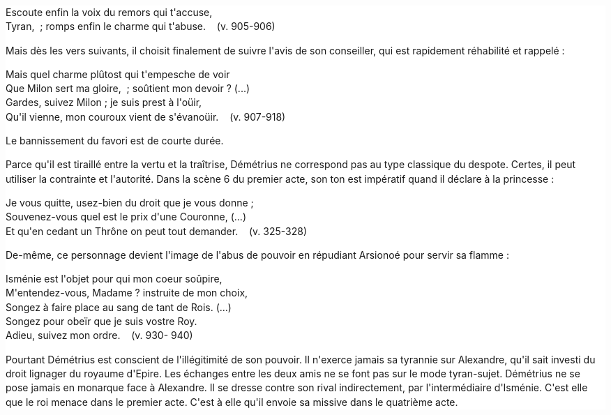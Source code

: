 Escoute enfin la voix du remors qui t'accuse,  
Tyran,  ; romps enfin le charme qui t'abuse.    (v. 905-906)  

Mais dès les vers suivants, il choisit finalement de suivre l'avis de son conseiller, qui est rapidement réhabilité et rappelé :

Mais quel charme plûtost qui t'empesche de voir  
Que Milon sert ma gloire,  ; soûtient mon devoir ? (...)  
Gardes, suivez Milon ; je suis prest à l'oüir,  
Qu'il vienne, mon couroux vient de s'évanoüir.    (v. 907-918)  

Le bannissement du favori est de courte durée.

Parce qu'il est tiraillé entre la vertu et la traîtrise, Démétrius ne correspond pas au type classique du despote. Certes, il peut utiliser la contrainte et l'autorité. Dans la scène 6 du premier acte, son ton est impératif quand il déclare à la princesse :

Je vous quitte, usez-bien du droit que je vous donne ;  
Souvenez-vous quel est le prix d'une Couronne, (...)  
Et qu'en cedant un Thrône on peut tout demander.    (v. 325-328)  

De-même, ce personnage devient l'image de l'abus de pouvoir en répudiant Arsionoé pour servir sa flamme :

Isménie est l'objet pour qui mon coeur soûpire,  
M'entendez-vous, Madame ? instruite de mon choix,  
Songez à faire place au sang de tant de Rois. (...)  
Songez pour obeïr que je suis vostre Roy.  
Adieu, suivez mon ordre.    (v. 930- 940)  

Pourtant Démétrius est conscient de l'illégitimité de son pouvoir. Il n'exerce jamais sa tyrannie sur Alexandre, qu'il sait investi du droit lignager du royaume d'Epire. Les échanges entre les deux amis ne se font pas sur le mode tyran-sujet. Démétrius ne se pose jamais en monarque face à Alexandre. Il se dresse contre son rival indirectement, par l'intermédiaire d'Isménie. C'est elle que le roi menace dans le premier acte. C'est à elle qu'il envoie sa missive dans le quatrième acte.

